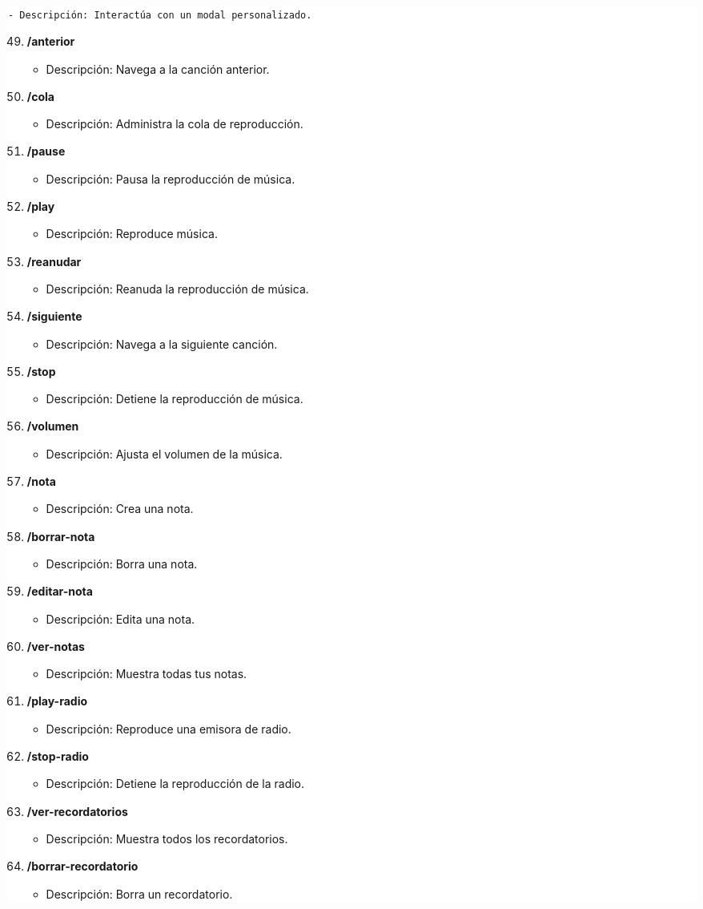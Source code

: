     - Descripción: Interactúa con un modal personalizado.

49. **/anterior**

    - Descripción: Navega a la canción anterior.

50. **/cola**

    - Descripción: Administra la cola de reproducción.

51. **/pause**

    - Descripción: Pausa la reproducción de música.

52. **/play**

    - Descripción: Reproduce música.

53. **/reanudar**

    - Descripción: Reanuda la reproducción de música.

54. **/siguiente**

    - Descripción: Navega a la siguiente canción.

55. **/stop**

    - Descripción: Detiene la reproducción de música.

56. **/volumen**

    - Descripción: Ajusta el volumen de la música.

57. **/nota**

    - Descripción: Crea una nota.

58. **/borrar-nota**

    - Descripción: Borra una nota.

59. **/editar-nota**

    - Descripción: Edita una nota.

60. **/ver-notas**

    - Descripción: Muestra todas tus notas.

61. **/play-radio**

    - Descripción: Reproduce una emisora de radio.

62. **/stop-radio**

    - Descripción: Detiene la reproducción de la radio.

63. **/ver-recordatorios**

    - Descripción: Muestra todos los recordatorios.

64. **/borrar-recordatorio**

    - Descripción: Borra un recordatorio.

